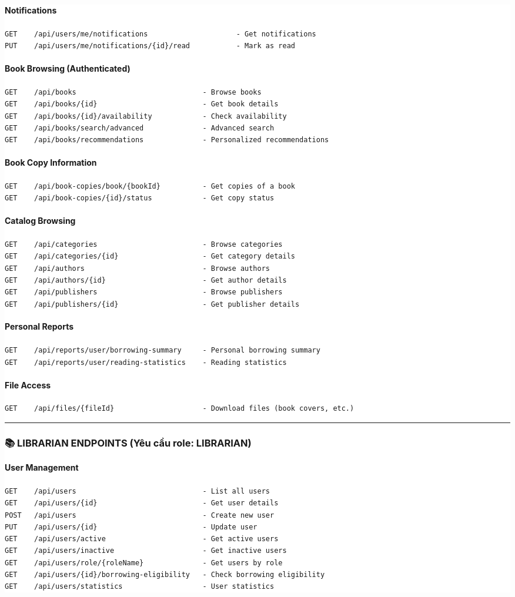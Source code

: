 #### Notifications
```
GET    /api/users/me/notifications                     - Get notifications
PUT    /api/users/me/notifications/{id}/read           - Mark as read
```

#### Book Browsing (Authenticated)
```
GET    /api/books                              - Browse books
GET    /api/books/{id}                         - Get book details
GET    /api/books/{id}/availability            - Check availability
GET    /api/books/search/advanced              - Advanced search
GET    /api/books/recommendations              - Personalized recommendations
```

#### Book Copy Information
```
GET    /api/book-copies/book/{bookId}          - Get copies of a book
GET    /api/book-copies/{id}/status            - Get copy status
```

#### Catalog Browsing
```
GET    /api/categories                         - Browse categories
GET    /api/categories/{id}                    - Get category details
GET    /api/authors                            - Browse authors
GET    /api/authors/{id}                       - Get author details
GET    /api/publishers                         - Browse publishers
GET    /api/publishers/{id}                    - Get publisher details
```

#### Personal Reports
```
GET    /api/reports/user/borrowing-summary     - Personal borrowing summary
GET    /api/reports/user/reading-statistics    - Reading statistics
```

#### File Access
```
GET    /api/files/{fileId}                     - Download files (book covers, etc.)
```

---

### 📚 LIBRARIAN ENDPOINTS (Yêu cầu role: LIBRARIAN)

#### User Management
```
GET    /api/users                              - List all users
GET    /api/users/{id}                         - Get user details
POST   /api/users                              - Create new user
PUT    /api/users/{id}                         - Update user
GET    /api/users/active                       - Get active users
GET    /api/users/inactive                     - Get inactive users
GET    /api/users/role/{roleName}              - Get users by role
GET    /api/users/{id}/borrowing-eligibility   - Check borrowing eligibility
GET    /api/users/statistics                   - User statistics
```
